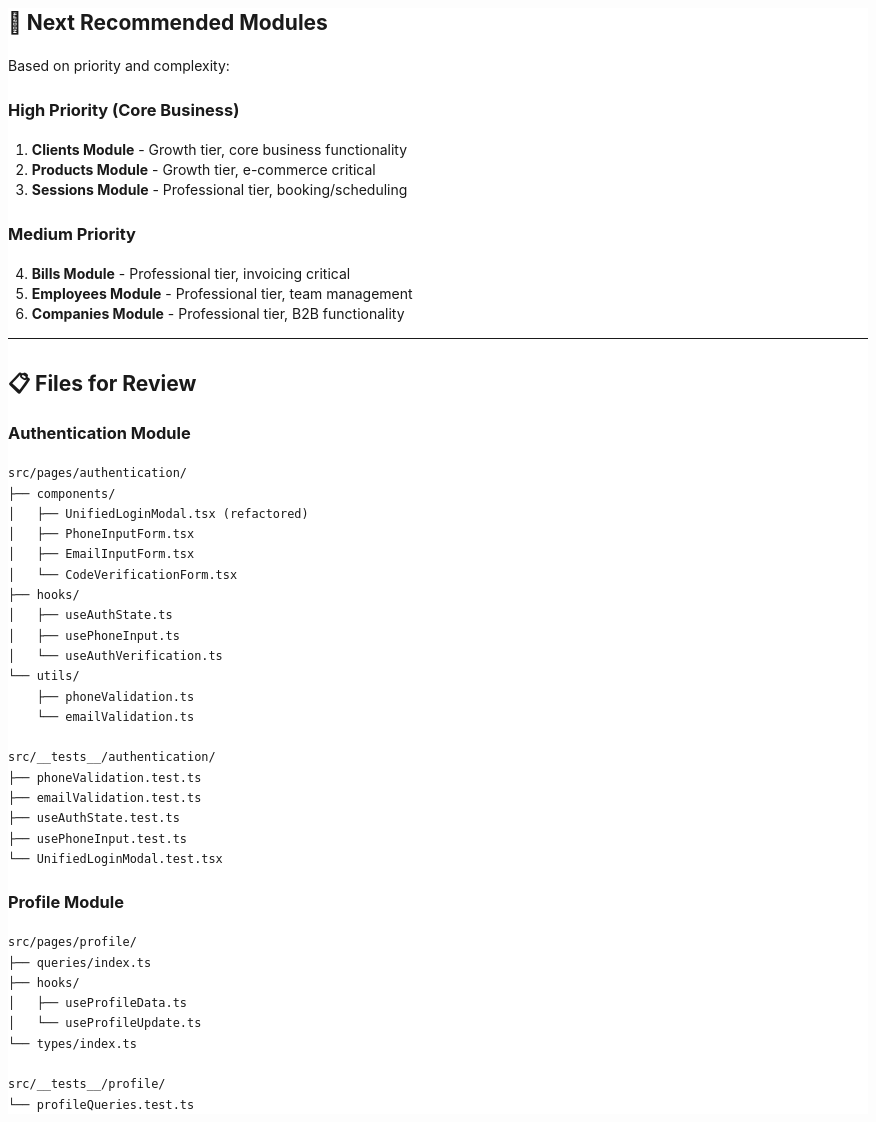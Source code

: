 
## 🚀 Next Recommended Modules

Based on priority and complexity:

### High Priority (Core Business)
1. **Clients Module** - Growth tier, core business functionality
2. **Products Module** - Growth tier, e-commerce critical
3. **Sessions Module** - Professional tier, booking/scheduling

### Medium Priority
4. **Bills Module** - Professional tier, invoicing critical
5. **Employees Module** - Professional tier, team management
6. **Companies Module** - Professional tier, B2B functionality

---

## 📋 Files for Review

### Authentication Module
```
src/pages/authentication/
├── components/
│   ├── UnifiedLoginModal.tsx (refactored)
│   ├── PhoneInputForm.tsx
│   ├── EmailInputForm.tsx
│   └── CodeVerificationForm.tsx
├── hooks/
│   ├── useAuthState.ts
│   ├── usePhoneInput.ts
│   └── useAuthVerification.ts
└── utils/
    ├── phoneValidation.ts
    └── emailValidation.ts

src/__tests__/authentication/
├── phoneValidation.test.ts
├── emailValidation.test.ts
├── useAuthState.test.ts
├── usePhoneInput.test.ts
└── UnifiedLoginModal.test.tsx
```

### Profile Module
```
src/pages/profile/
├── queries/index.ts
├── hooks/
│   ├── useProfileData.ts
│   └── useProfileUpdate.ts
└── types/index.ts

src/__tests__/profile/
└── profileQueries.test.ts
```
